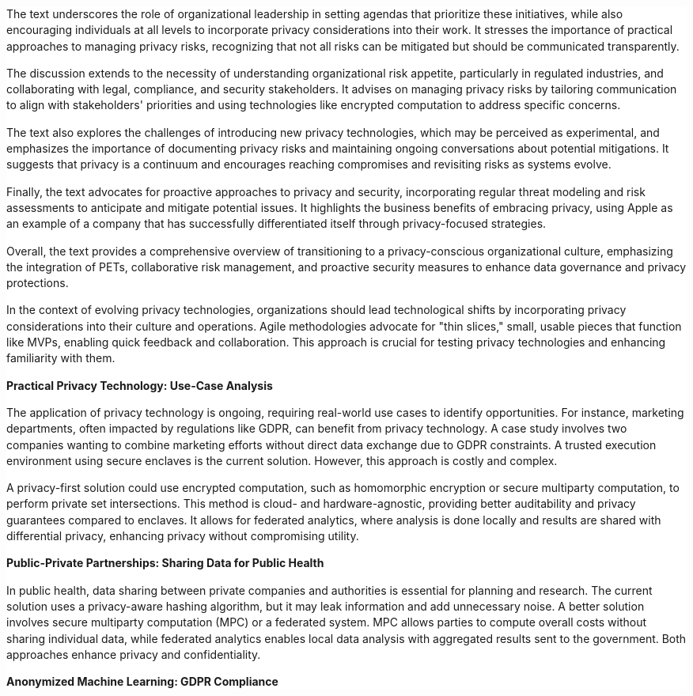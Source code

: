 The text underscores the role of organizational leadership in setting agendas that prioritize these initiatives, while also encouraging individuals at all levels to incorporate privacy considerations into their work. It stresses the importance of practical approaches to managing privacy risks, recognizing that not all risks can be mitigated but should be communicated transparently.

The discussion extends to the necessity of understanding organizational risk appetite, particularly in regulated industries, and collaborating with legal, compliance, and security stakeholders. It advises on managing privacy risks by tailoring communication to align with stakeholders' priorities and using technologies like encrypted computation to address specific concerns.

The text also explores the challenges of introducing new privacy technologies, which may be perceived as experimental, and emphasizes the importance of documenting privacy risks and maintaining ongoing conversations about potential mitigations. It suggests that privacy is a continuum and encourages reaching compromises and revisiting risks as systems evolve.

Finally, the text advocates for proactive approaches to privacy and security, incorporating regular threat modeling and risk assessments to anticipate and mitigate potential issues. It highlights the business benefits of embracing privacy, using Apple as an example of a company that has successfully differentiated itself through privacy-focused strategies.

Overall, the text provides a comprehensive overview of transitioning to a privacy-conscious organizational culture, emphasizing the integration of PETs, collaborative risk management, and proactive security measures to enhance data governance and privacy protections.



In the context of evolving privacy technologies, organizations should lead technological shifts by incorporating privacy considerations into their culture and operations. Agile methodologies advocate for "thin slices," small, usable pieces that function like MVPs, enabling quick feedback and collaboration. This approach is crucial for testing privacy technologies and enhancing familiarity with them.

**Practical Privacy Technology: Use-Case Analysis**

The application of privacy technology is ongoing, requiring real-world use cases to identify opportunities. For instance, marketing departments, often impacted by regulations like GDPR, can benefit from privacy technology. A case study involves two companies wanting to combine marketing efforts without direct data exchange due to GDPR constraints. A trusted execution environment using secure enclaves is the current solution. However, this approach is costly and complex.

A privacy-first solution could use encrypted computation, such as homomorphic encryption or secure multiparty computation, to perform private set intersections. This method is cloud- and hardware-agnostic, providing better auditability and privacy guarantees compared to enclaves. It allows for federated analytics, where analysis is done locally and results are shared with differential privacy, enhancing privacy without compromising utility.

**Public-Private Partnerships: Sharing Data for Public Health**

In public health, data sharing between private companies and authorities is essential for planning and research. The current solution uses a privacy-aware hashing algorithm, but it may leak information and add unnecessary noise. A better solution involves secure multiparty computation (MPC) or a federated system. MPC allows parties to compute overall costs without sharing individual data, while federated analytics enables local data analysis with aggregated results sent to the government. Both approaches enhance privacy and confidentiality.

**Anonymized Machine Learning: GDPR Compliance**
